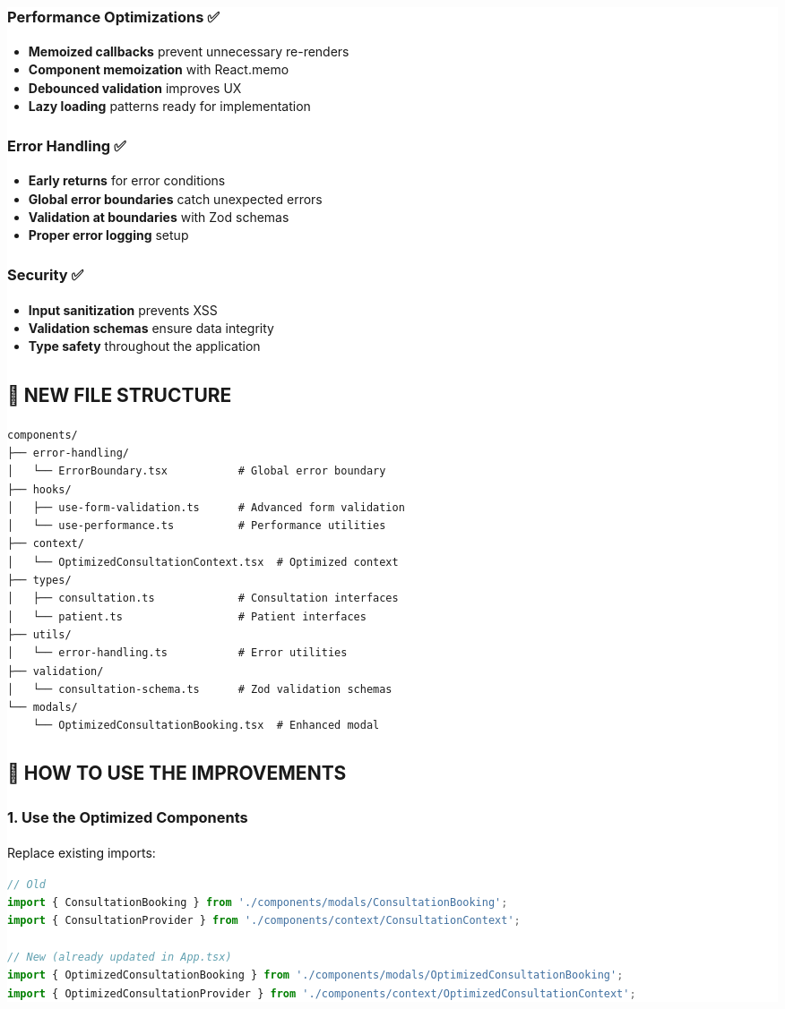 ### **Performance Optimizations** ✅
- **Memoized callbacks** prevent unnecessary re-renders
- **Component memoization** with React.memo
- **Debounced validation** improves UX
- **Lazy loading** patterns ready for implementation

### **Error Handling** ✅
- **Early returns** for error conditions
- **Global error boundaries** catch unexpected errors
- **Validation at boundaries** with Zod schemas
- **Proper error logging** setup

### **Security** ✅
- **Input sanitization** prevents XSS
- **Validation schemas** ensure data integrity
- **Type safety** throughout the application

## 📁 **NEW FILE STRUCTURE**

```
components/
├── error-handling/
│   └── ErrorBoundary.tsx           # Global error boundary
├── hooks/
│   ├── use-form-validation.ts      # Advanced form validation
│   └── use-performance.ts          # Performance utilities
├── context/
│   └── OptimizedConsultationContext.tsx  # Optimized context
├── types/
│   ├── consultation.ts             # Consultation interfaces
│   └── patient.ts                  # Patient interfaces
├── utils/
│   └── error-handling.ts           # Error utilities
├── validation/
│   └── consultation-schema.ts      # Zod validation schemas
└── modals/
    └── OptimizedConsultationBooking.tsx  # Enhanced modal
```

## 🚀 **HOW TO USE THE IMPROVEMENTS**

### **1. Use the Optimized Components**
Replace existing imports:
```typescript
// Old
import { ConsultationBooking } from './components/modals/ConsultationBooking';
import { ConsultationProvider } from './components/context/ConsultationContext';

// New (already updated in App.tsx)
import { OptimizedConsultationBooking } from './components/modals/OptimizedConsultationBooking';
import { OptimizedConsultationProvider } from './components/context/OptimizedConsultationContext';
```
